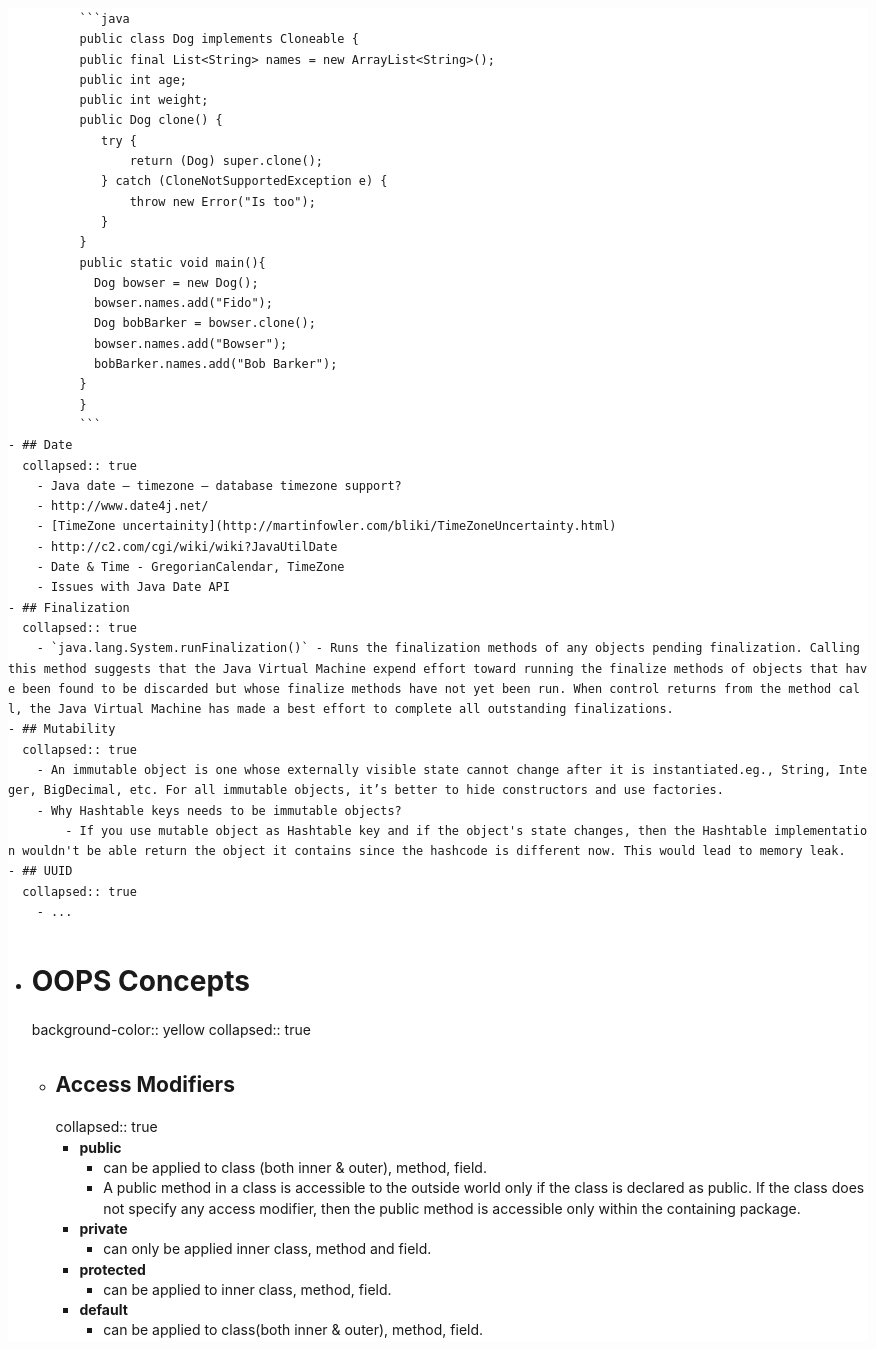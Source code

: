 			  ```java
			  public class Dog implements Cloneable {
			  public final List<String> names = new ArrayList<String>();
			  public int age;
			  public int weight;
			  public Dog clone() {
			     try {
			         return (Dog) super.clone();
			     } catch (CloneNotSupportedException e) {
			         throw new Error("Is too");
			     }
			  }
			  public static void main(){
			    Dog bowser = new Dog();
			    bowser.names.add("Fido");
			    Dog bobBarker = bowser.clone();
			    bowser.names.add("Bowser");
			    bobBarker.names.add("Bob Barker");
			  }
			  }
			  ```
	- ## Date
	  collapsed:: true
		- Java date – timezone – database timezone support?
		- http://www.date4j.net/
		- [TimeZone uncertainity](http://martinfowler.com/bliki/TimeZoneUncertainty.html)
		- http://c2.com/cgi/wiki/wiki?JavaUtilDate
		- Date & Time - GregorianCalendar, TimeZone
		- Issues with Java Date API
	- ## Finalization
	  collapsed:: true
		- `java.lang.System.runFinalization()` - Runs the finalization methods of any objects pending finalization. Calling this method suggests that the Java Virtual Machine expend effort toward running the finalize methods of objects that have been found to be discarded but whose finalize methods have not yet been run. When control returns from the method call, the Java Virtual Machine has made a best effort to complete all outstanding finalizations.
	- ## Mutability
	  collapsed:: true
		- An immutable object is one whose externally visible state cannot change after it is instantiated.eg., String, Integer, BigDecimal, etc. For all immutable objects, it’s better to hide constructors and use factories.
		- Why Hashtable keys needs to be immutable objects?
			- If you use mutable object as Hashtable key and if the object's state changes, then the Hashtable implementation wouldn't be able return the object it contains since the hashcode is different now. This would lead to memory leak.
	- ## UUID
	  collapsed:: true
		- ...
- # OOPS Concepts
  background-color:: yellow
  collapsed:: true
	- ## Access Modifiers
	  collapsed:: true
		- **public**
			- can be applied to class (both inner & outer), method, field.
			- A public method in a class is accessible to the outside world only if the class is declared as public. If the class does not specify any access modifier, then the public method is accessible only within the containing package.
		- **private**
			- can only be applied inner class, method and field.
		- **protected**
			- can be applied to inner class, method, field.
		- **default**
			- can be applied to class(both inner & outer), method, field.